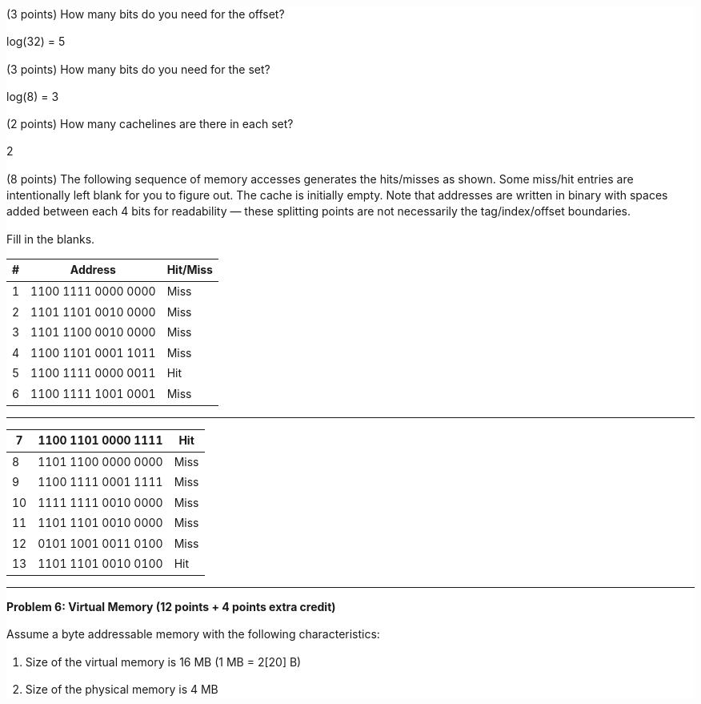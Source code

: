 (3 points) How many bits do you need for the offset?

log(32) = 5

(3 points) How many bits do you need for the set?

log(8) = 3

(2 points) How many cachelines are there in each set?

2

(8 points) The following sequence of memory accesses generates the hits/misses as shown.
Some miss/hit entries are intentionally left blank for you to figure out. The cache is initially
empty. Note that addresses are written in binary with spaces added between each 4 bits for
readability — these splitting points are not necessarily the tag/index/offset boundaries.

Fill in the blanks.

|#|Address|Hit/Miss|
|---|---|---|
|1|1100 1111 0000 0000|Miss|
|2|1101 1101 0010 0000|Miss|
|3|1101 1100 0010 0000|Miss|
|4|1100 1101 0001 1011|Miss|
|5|1100 1111 0000 0011|Hit|
|6|1100 1111 1001 0001|Miss|


-----

|7|1100 1101 0000 1111|Hit|
|---|---|---|
|8|1101 1100 0000 0000|Miss|
|9|1100 1111 0001 1111|Miss|
|10|1111 1111 0010 0000|Miss|
|11|1101 1101 0010 0000|Miss|
|12|0101 1001 0011 0100|Miss|
|13|1101 1101 0010 0100|Hit|


-----

**Problem 6: Virtual Memory (12 points + 4 points extra credit)**

Assume a byte addressable memory with the following characteristics:

1. Size of the virtual memory is 16 MB (1 MB = 2[20] B)

2. Size of the physical memory is 4 MB

